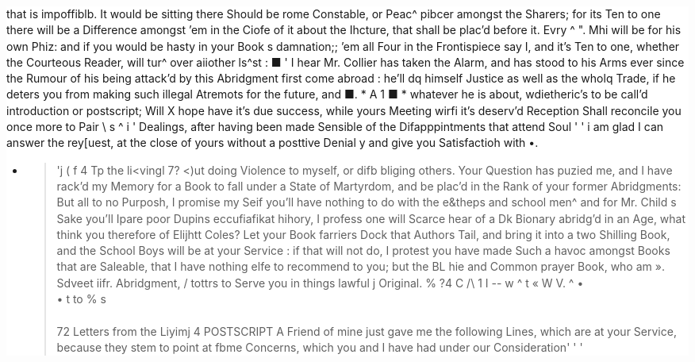 that is impoffiblb. It would be sitting there Should be rome Constable, or Peac^ pibcer amongst the Sharers; for its Ten to one there will be a Difference amongst ’em in the Ciofe of it about the Ihcture, that shall be plac’d before it. Evry ^ ". Mhi will be for his own Phiz: and if
you would be hasty in your Book s damnation;; ’em all Four in the Frontispiece say I, and it’s Ten to one, whether the Courteous Reader, will tur^
over aiiother ls^st : ■ '
I hear Mr. Collier has taken the Alarm, and has stood to his Arms ever since the Rumour of his being attack’d by this Abridgment first come abroad : he’ll dq himself Justice as well as the wholq Trade, if he deters you from making
such illegal Atremots for the future, and
■. * A 1 ■ *
whatever he is about, wdietheric’s to be call’d introduction or postscript; Will X hope have it’s due success, while yours Meeting wirfi it’s deserv’d Reception Shall reconcile you once more to Pair
\ s ^ i '
Dealings, after having been made Sensible of the Difapppintments that attend
Soul ' '
i am glad I can answer the rey[uest, at the close of yours without a posttive Denial y and give you Satisfactioh with
•.
* > 'j
(
f
4
Tp the li<vingl 7?
<)ut doing Violence to myself, or difb bliging others. Your Question has puzied me, and I have rack’d my Memory for a Book to fall under a State of Martyrdom, and be plac’d in the Rank of your former Abridgments: But all to no Purposh, I promise my Seif you’ll have nothing to do with the e&theps and school men^ and for Mr. Child s Sake you’ll Ipare poor Dupins eccufiafikat hihory,
I profess one will Scarce hear of a Dk Bionary abridg’d in an Age, what think you therefore of Elijhtt Coles? Let your Book farriers Dock that Authors Tail, and bring it into a two Shilling Book, and the School Boys will be at your Service : if that will not do, I protest you have made Such a havoc amongst Books that are Saleable, that I have nothing elfe to recommend to you; but the BL
hie and Common prayer Book, who am
».
Sdveet iifr. Abridgment,
/
tottrs to Serve you in things lawful j
Original.
%
?4
C /\ 1 I
-- w ^
t «
W V. ^
• \
• t
to
%
s
\
\
72 Letters from the Liyimj
4
POSTSCRIPT
A Friend of mine just gave me the
following Lines, which are at your Service, because they stem to point at fbme Concerns, which you and I have had under our Consideration' ' '
